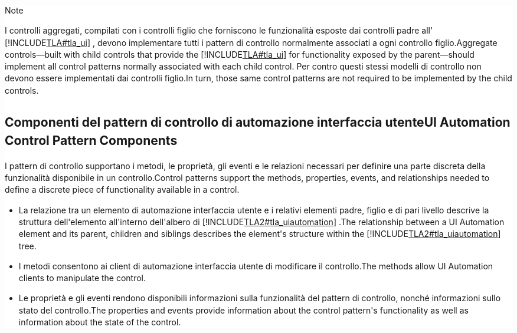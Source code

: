 > [!NOTE]
> <span data-ttu-id="ef977-112">I controlli aggregati, compilati con i controlli figlio che forniscono le funzionalità esposte dai controlli padre all' [!INCLUDE[TLA#tla_ui](../../../includes/tlasharptla-ui-md.md)] , devono implementare tutti i pattern di controllo normalmente associati a ogni controllo figlio.</span><span class="sxs-lookup"><span data-stu-id="ef977-112">Aggregate controls—built with child controls that provide the [!INCLUDE[TLA#tla_ui](../../../includes/tlasharptla-ui-md.md)] for functionality exposed by the parent—should implement all control patterns normally associated with each child control.</span></span> <span data-ttu-id="ef977-113">Per contro questi stessi modelli di controllo non devono essere implementati dai controlli figlio.</span><span class="sxs-lookup"><span data-stu-id="ef977-113">In turn, those same control patterns are not required to be implemented by the child controls.</span></span>  
  
<a name="uiautomation_control_pattern_includes"></a>
## <a name="ui-automation-control-pattern-components"></a><span data-ttu-id="ef977-114">Componenti del pattern di controllo di automazione interfaccia utente</span><span class="sxs-lookup"><span data-stu-id="ef977-114">UI Automation Control Pattern Components</span></span>  
 <span data-ttu-id="ef977-115">I pattern di controllo supportano i metodi, le proprietà, gli eventi e le relazioni necessari per definire una parte discreta della funzionalità disponibile in un controllo.</span><span class="sxs-lookup"><span data-stu-id="ef977-115">Control patterns support the methods, properties, events, and relationships needed to define a discrete piece of functionality available in a control.</span></span>  
  
- <span data-ttu-id="ef977-116">La relazione tra un elemento di automazione interfaccia utente e i relativi elementi padre, figlio e di pari livello descrive la struttura dell'elemento all'interno dell'albero di [!INCLUDE[TLA2#tla_uiautomation](../../../includes/tla2sharptla-uiautomation-md.md)] .</span><span class="sxs-lookup"><span data-stu-id="ef977-116">The relationship between a UI Automation element and its parent, children and siblings describes the element's structure within the [!INCLUDE[TLA2#tla_uiautomation](../../../includes/tla2sharptla-uiautomation-md.md)] tree.</span></span>  
  
- <span data-ttu-id="ef977-117">I metodi consentono ai client di automazione interfaccia utente di modificare il controllo.</span><span class="sxs-lookup"><span data-stu-id="ef977-117">The methods allow UI Automation clients to manipulate the control.</span></span>  
  
- <span data-ttu-id="ef977-118">Le proprietà e gli eventi rendono disponibili informazioni sulla funzionalità del pattern di controllo, nonché informazioni sullo stato del controllo.</span><span class="sxs-lookup"><span data-stu-id="ef977-118">The properties and events provide information about the control pattern's functionality as well as information about the state of the control.</span></span>  
  